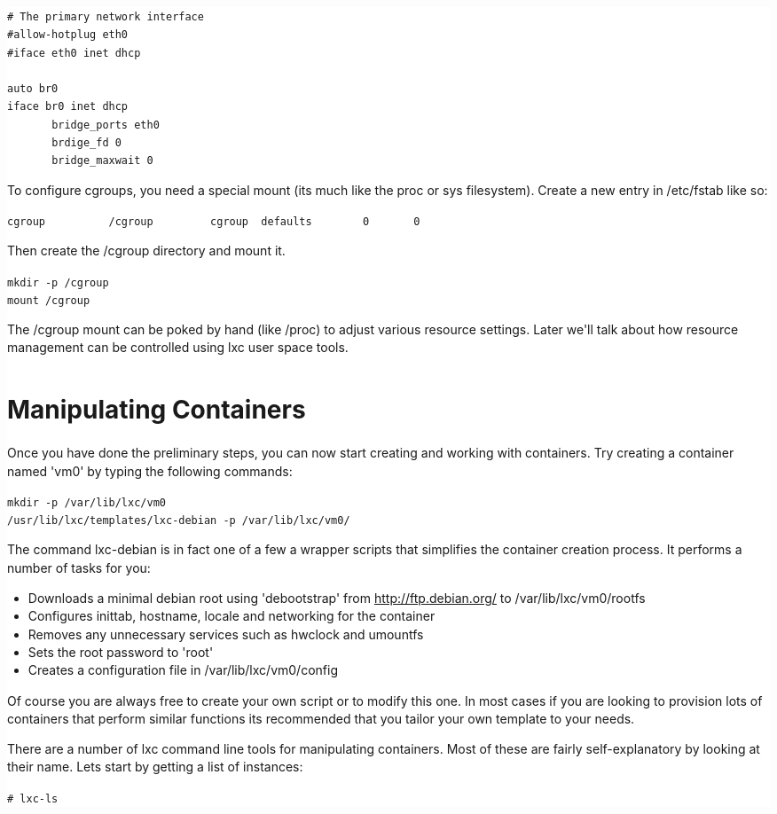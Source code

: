     # The primary network interface
    #allow-hotplug eth0
    #iface eth0 inet dhcp

    auto br0
    iface br0 inet dhcp
           bridge_ports eth0
           brdige_fd 0
           bridge_maxwait 0

To configure cgroups, you need a special mount (its much like the proc or sys
filesystem). Create a new entry in /etc/fstab like so:

    cgroup          /cgroup         cgroup  defaults        0       0

Then create the /cgroup directory and mount it.

    mkdir -p /cgroup
    mount /cgroup

The /cgroup mount can be poked by hand (like /proc) to adjust various resource
settings. Later we'll talk about how resource management can be controlled
using lxc user space tools.

Manipulating Containers
=======================

Once you have done the preliminary steps, you can now start creating and working
with containers. Try creating a container named 'vm0' by typing the following
commands:

    mkdir -p /var/lib/lxc/vm0
    /usr/lib/lxc/templates/lxc-debian -p /var/lib/lxc/vm0/

The command lxc-debian is in fact one of a few a wrapper scripts that
simplifies the container creation process. It performs a number of tasks for
you:

 * Downloads a minimal debian root using 'debootstrap' from
   http://ftp.debian.org/ to /var/lib/lxc/vm0/rootfs
 * Configures inittab, hostname, locale and networking for the container
 * Removes any unnecessary services such as hwclock and umountfs
 * Sets the root password to 'root'
 * Creates a configuration file in /var/lib/lxc/vm0/config

Of course you are always free to create your own script or to modify this one. In
most cases if you are looking to provision lots of containers that perform
similar functions its recommended that you tailor your own template to your
needs.

There are a number of lxc command line tools for manipulating containers. Most
of these are fairly self-explanatory by looking at their name. Lets start by
getting a list of instances:

    # lxc-ls
